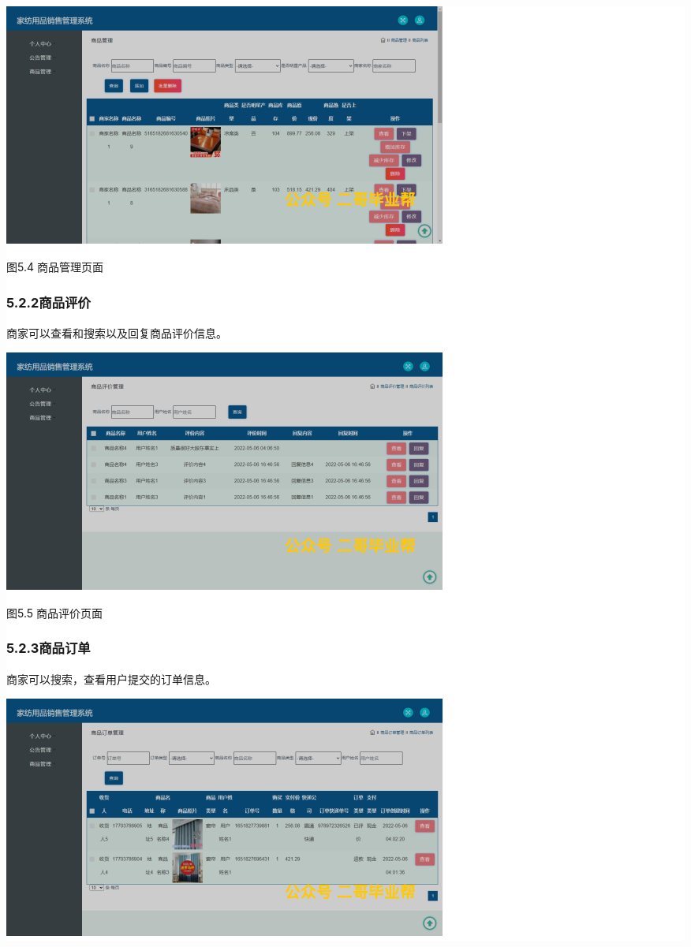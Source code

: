 ![](/images/0800ssm/ssm814/blog.011.png)

图5.4 商品管理页面
### 5.2.2商品评价
商家可以查看和搜索以及回复商品评价信息。

![](/images/0800ssm/ssm814/blog.012.png)

图5.5 商品评价页面
### 5.2.3商品订单
商家可以搜索，查看用户提交的订单信息。

![](/images/0800ssm/ssm814/blog.013.png)
